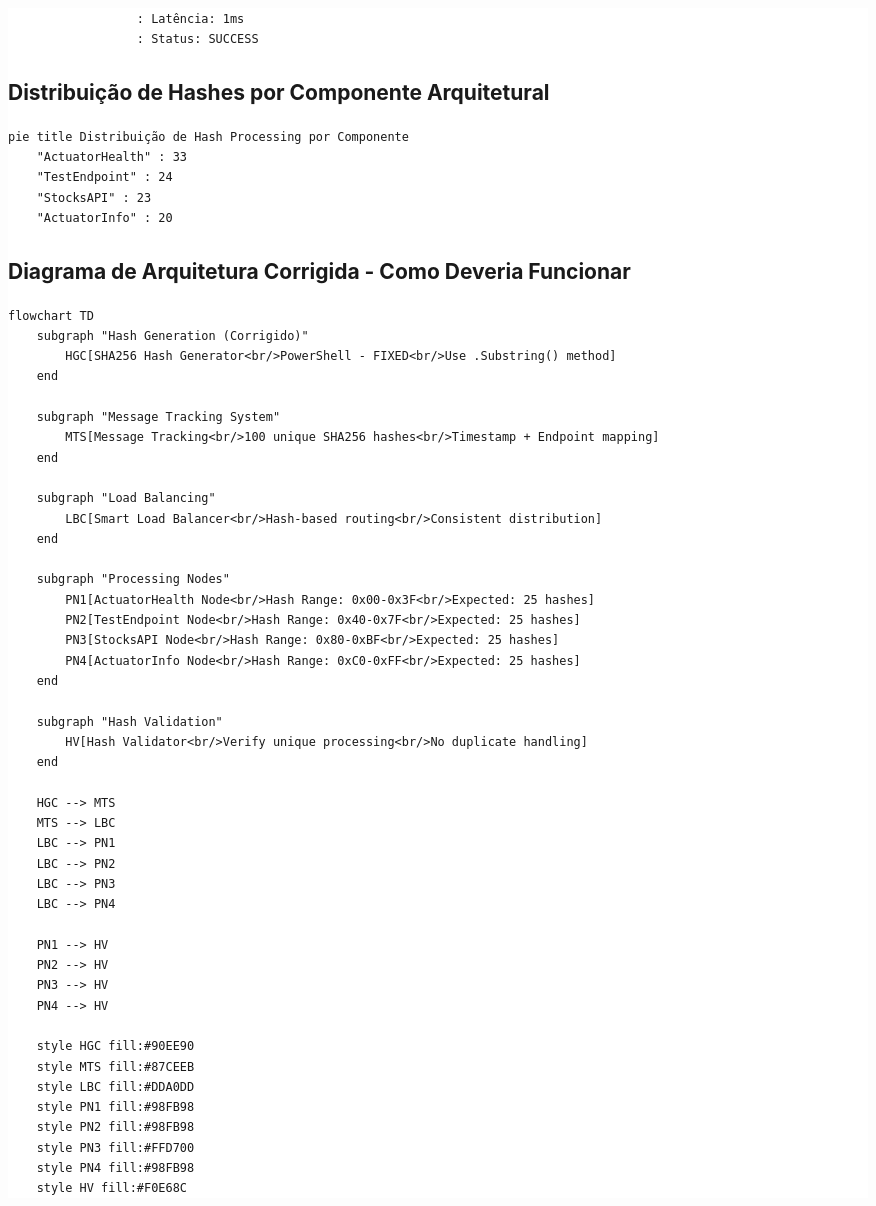 ```mermaid
                  : Latência: 1ms
                  : Status: SUCCESS
```

## Distribuição de Hashes por Componente Arquitetural

```mermaid
pie title Distribuição de Hash Processing por Componente
    "ActuatorHealth" : 33
    "TestEndpoint" : 24
    "StocksAPI" : 23
    "ActuatorInfo" : 20
```

## Diagrama de Arquitetura Corrigida - Como Deveria Funcionar

```mermaid
flowchart TD
    subgraph "Hash Generation (Corrigido)"
        HGC[SHA256 Hash Generator<br/>PowerShell - FIXED<br/>Use .Substring() method]
    end
    
    subgraph "Message Tracking System"
        MTS[Message Tracking<br/>100 unique SHA256 hashes<br/>Timestamp + Endpoint mapping]
    end
    
    subgraph "Load Balancing"
        LBC[Smart Load Balancer<br/>Hash-based routing<br/>Consistent distribution]
    end
    
    subgraph "Processing Nodes"
        PN1[ActuatorHealth Node<br/>Hash Range: 0x00-0x3F<br/>Expected: 25 hashes]
        PN2[TestEndpoint Node<br/>Hash Range: 0x40-0x7F<br/>Expected: 25 hashes]
        PN3[StocksAPI Node<br/>Hash Range: 0x80-0xBF<br/>Expected: 25 hashes] 
        PN4[ActuatorInfo Node<br/>Hash Range: 0xC0-0xFF<br/>Expected: 25 hashes]
    end
    
    subgraph "Hash Validation"
        HV[Hash Validator<br/>Verify unique processing<br/>No duplicate handling]
    end
    
    HGC --> MTS
    MTS --> LBC
    LBC --> PN1
    LBC --> PN2  
    LBC --> PN3
    LBC --> PN4
    
    PN1 --> HV
    PN2 --> HV
    PN3 --> HV
    PN4 --> HV
    
    style HGC fill:#90EE90
    style MTS fill:#87CEEB
    style LBC fill:#DDA0DD
    style PN1 fill:#98FB98
    style PN2 fill:#98FB98
    style PN3 fill:#FFD700
    style PN4 fill:#98FB98
    style HV fill:#F0E68C
```

